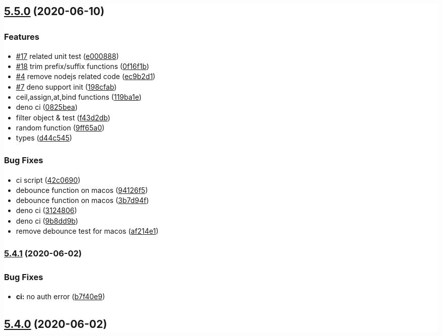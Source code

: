 ## [5.5.0](https://github.com/newdash/newdash/compare/v5.4.1...v5.5.0) (2020-06-10)


### Features

* [#17](https://github.com/newdash/newdash/issues/17) related unit test ([e000888](https://github.com/newdash/newdash/commit/e0008882fc0f4d0a9502e57d8f2c8ce0705115da))
* [#18](https://github.com/newdash/newdash/issues/18) trim prefix/suffix functions ([0f16f1b](https://github.com/newdash/newdash/commit/0f16f1beffc71bb12a46a4710830980fec9fab80))
* [#4](https://github.com/newdash/newdash/issues/4) remove nodejs related code ([ec9b2d1](https://github.com/newdash/newdash/commit/ec9b2d155e0010c6eeba687be1374ec8007489ed))
* [#7](https://github.com/newdash/newdash/issues/7) deno support init ([198cfab](https://github.com/newdash/newdash/commit/198cfab604ebf44e24cd62976e1abc528fd76e23))
* ceil,assign,at,bind functions ([119ba1e](https://github.com/newdash/newdash/commit/119ba1e0262c6f8b1f96eab255fb91d153c11b64))
* deno ci ([0825bea](https://github.com/newdash/newdash/commit/0825bea8efec222f36affec310db3d929ab9fedb))
* filter object & test ([f43d2db](https://github.com/newdash/newdash/commit/f43d2db608a8ed67851d8168475e7294a1a83859))
* random function ([9ff65a0](https://github.com/newdash/newdash/commit/9ff65a03f1a8bb02f6c54d2f4099f1cba9fe4bfc))
* types ([d44c545](https://github.com/newdash/newdash/commit/d44c54570788d02b63cb312f5f667754052a8636))


### Bug Fixes

* ci script ([42c0690](https://github.com/newdash/newdash/commit/42c069074a920b6163de58ca8aeac6fd7ff0ee8c))
* debounce function on macos ([94126f5](https://github.com/newdash/newdash/commit/94126f567440dbb3f8e4a829467772d3712c5b84))
* debounce function on macos ([3b7d94f](https://github.com/newdash/newdash/commit/3b7d94f6d952fa6d1a8d559c5d483a279f8e81ad))
* deno ci ([3124806](https://github.com/newdash/newdash/commit/31248068593f336da77359dd654b9d87c2385403))
* deno ci ([9b8dd9b](https://github.com/newdash/newdash/commit/9b8dd9b360d7c818ebeeb0a0e1d155e13127b011))
* remove debounce test for macos ([af214e1](https://github.com/newdash/newdash/commit/af214e15f190f61d9939a8fff67774acb9ebcee4))

### [5.4.1](https://github.com/newdash/newdash/compare/v5.4.0...v5.4.1) (2020-06-02)


### Bug Fixes

* **ci:** no auth error ([b7f40e9](https://github.com/newdash/newdash/commit/b7f40e900bf1236fedd79dfbf24cabd75617bf5a))

## [5.4.0](https://github.com/newdash/newdash/compare/v5.3.0...v5.4.0) (2020-06-02)
